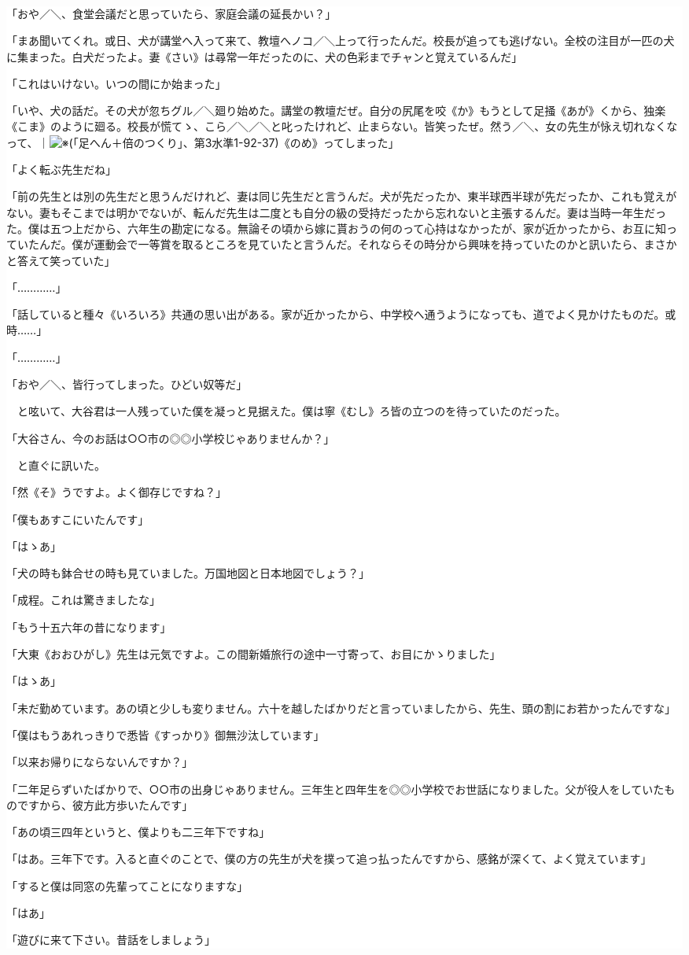 「おや／＼、食堂会議だと思っていたら、家庭会議の延長かい？」

「まあ聞いてくれ。或日、犬が講堂へ入って来て、教壇へノコ／＼上って行ったんだ。校長が追っても逃げない。全校の注目が一匹の犬に集まった。白犬だったよ。妻《さい》は尋常一年だったのに、犬の色彩までチャンと覚えているんだ」

「これはいけない。いつの間にか始まった」

「いや、犬の話だ。その犬が忽ちグル／＼廻り始めた。講堂の教壇だぜ。自分の尻尾を咬《か》もうとして足掻《あが》くから、独楽《こま》のように廻る。校長が慌てゝ、こら／＼／＼と叱ったけれど、止まらない。皆笑ったぜ。然う／＼、女の先生が怺え切れなくなって、｜![※(「足へん＋倍のつくり」、第3水準1-92-37)](https://www.aozora.gr.jp/cards/001750/files/../../../gaiji/1-92/1-92-37.png)《のめ》ってしまった」

「よく転ぶ先生だね」

「前の先生とは別の先生だと思うんだけれど、妻は同じ先生だと言うんだ。犬が先だったか、東半球西半球が先だったか、これも覚えがない。妻もそこまでは明かでないが、転んだ先生は二度とも自分の級の受持だったから忘れないと主張するんだ。妻は当時一年生だった。僕は五つ上だから、六年生の勘定になる。無論その頃から嫁に貰おうの何のって心持はなかったが、家が近かったから、お互に知っていたんだ。僕が運動会で一等賞を取るところを見ていたと言うんだ。それならその時分から興味を持っていたのかと訊いたら、まさかと答えて笑っていた」

「…………」

「話していると種々《いろいろ》共通の思い出がある。家が近かったから、中学校へ通うようになっても、道でよく見かけたものだ。或時……」

「…………」

「おや／＼、皆行ってしまった。ひどい奴等だ」

　と呟いて、大谷君は一人残っていた僕を凝っと見据えた。僕は寧《むし》ろ皆の立つのを待っていたのだった。

「大谷さん、今のお話は○○市の◎◎小学校じゃありませんか？」

　と直ぐに訊いた。

「然《そ》うですよ。よく御存じですね？」

「僕もあすこにいたんです」

「はゝあ」

「犬の時も鉢合せの時も見ていました。万国地図と日本地図でしょう？」

「成程。これは驚きましたな」

「もう十五六年の昔になります」

「大東《おおひがし》先生は元気ですよ。この間新婚旅行の途中一寸寄って、お目にかゝりました」

「はゝあ」

「未だ勤めています。あの頃と少しも変りません。六十を越したばかりだと言っていましたから、先生、頭の割にお若かったんですな」

「僕はもうあれっきりで悉皆《すっかり》御無沙汰しています」

「以来お帰りにならないんですか？」

「二年足らずいたばかりで、○○市の出身じゃありません。三年生と四年生を◎◎小学校でお世話になりました。父が役人をしていたものですから、彼方此方歩いたんです」

「あの頃三四年というと、僕よりも二三年下ですね」

「はあ。三年下です。入ると直ぐのことで、僕の方の先生が犬を撲って追っ払ったんですから、感銘が深くて、よく覚えています」

「すると僕は同窓の先輩ってことになりますな」

「はあ」

「遊びに来て下さい。昔話をしましょう」
